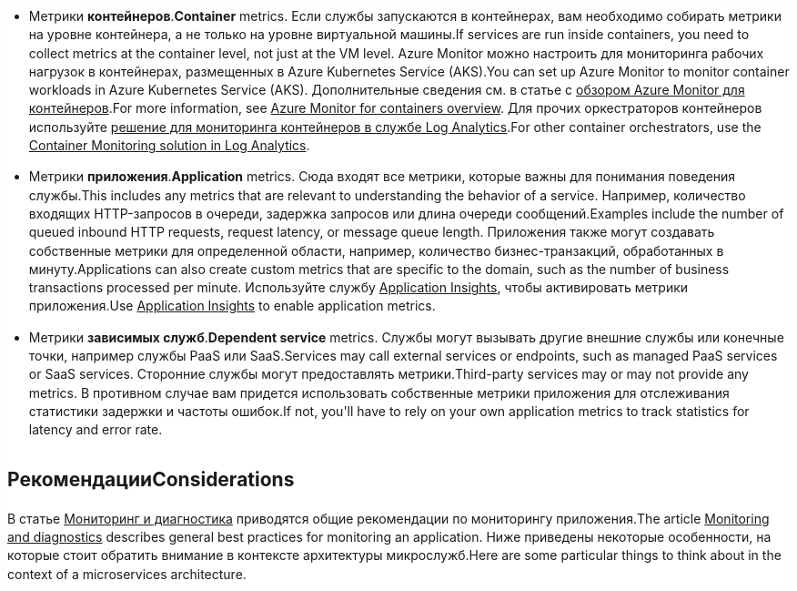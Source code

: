 - <span data-ttu-id="0e2e0-124">Метрики **контейнеров**.</span><span class="sxs-lookup"><span data-stu-id="0e2e0-124">**Container** metrics.</span></span> <span data-ttu-id="0e2e0-125">Если службы запускаются в контейнерах, вам необходимо собирать метрики на уровне контейнера, а не только на уровне виртуальной машины.</span><span class="sxs-lookup"><span data-stu-id="0e2e0-125">If services are run inside containers, you need to collect metrics at the container level, not just at the VM level.</span></span> <span data-ttu-id="0e2e0-126">Azure Monitor можно настроить для мониторинга рабочих нагрузок в контейнерах, размещенных в Azure Kubernetes Service (AKS).</span><span class="sxs-lookup"><span data-stu-id="0e2e0-126">You can set up Azure Monitor to monitor container workloads in Azure Kubernetes Service (AKS).</span></span> <span data-ttu-id="0e2e0-127">Дополнительные сведения см. в статье с [обзором Azure Monitor для контейнеров](/azure/monitoring/monitoring-container-insights-overview).</span><span class="sxs-lookup"><span data-stu-id="0e2e0-127">For more information, see [Azure Monitor for containers overview](/azure/monitoring/monitoring-container-insights-overview).</span></span> <span data-ttu-id="0e2e0-128">Для прочих оркестраторов контейнеров используйте [решение для мониторинга контейнеров в службе Log Analytics](/azure/log-analytics/log-analytics-containers).</span><span class="sxs-lookup"><span data-stu-id="0e2e0-128">For other container orchestrators, use the [Container Monitoring solution in Log Analytics](/azure/log-analytics/log-analytics-containers).</span></span>

- <span data-ttu-id="0e2e0-129">Метрики **приложения**.</span><span class="sxs-lookup"><span data-stu-id="0e2e0-129">**Application** metrics.</span></span> <span data-ttu-id="0e2e0-130">Сюда входят все метрики, которые важны для понимания поведения службы.</span><span class="sxs-lookup"><span data-stu-id="0e2e0-130">This includes any metrics that are relevant to understanding the behavior of a service.</span></span> <span data-ttu-id="0e2e0-131">Например, количество входящих HTTP-запросов в очереди, задержка запросов или длина очереди сообщений.</span><span class="sxs-lookup"><span data-stu-id="0e2e0-131">Examples include the number of queued inbound HTTP requests, request latency, or message queue length.</span></span> <span data-ttu-id="0e2e0-132">Приложения также могут создавать собственные метрики для определенной области, например, количество бизнес-транзакций, обработанных в минуту.</span><span class="sxs-lookup"><span data-stu-id="0e2e0-132">Applications can also create custom metrics that are specific to the domain, such as the number of business transactions processed per minute.</span></span> <span data-ttu-id="0e2e0-133">Используйте службу [Application Insights](/azure/application-insights/app-insights-overview), чтобы активировать метрики приложения.</span><span class="sxs-lookup"><span data-stu-id="0e2e0-133">Use [Application Insights](/azure/application-insights/app-insights-overview) to enable application metrics.</span></span> 

- <span data-ttu-id="0e2e0-134">Метрики **зависимых служб**.</span><span class="sxs-lookup"><span data-stu-id="0e2e0-134">**Dependent service** metrics.</span></span> <span data-ttu-id="0e2e0-135">Службы могут вызывать другие внешние службы или конечные точки, например службы PaaS или SaaS.</span><span class="sxs-lookup"><span data-stu-id="0e2e0-135">Services may call external services or endpoints, such as managed PaaS services or SaaS services.</span></span> <span data-ttu-id="0e2e0-136">Сторонние службы могут предоставлять метрики.</span><span class="sxs-lookup"><span data-stu-id="0e2e0-136">Third-party services may or may not provide any metrics.</span></span> <span data-ttu-id="0e2e0-137">В противном случае вам придется использовать собственные метрики приложения для отслеживания статистики задержки и частоты ошибок.</span><span class="sxs-lookup"><span data-stu-id="0e2e0-137">If not, you'll have to rely on your own application metrics to track statistics for latency and error rate.</span></span>

## <a name="considerations"></a><span data-ttu-id="0e2e0-138">Рекомендации</span><span class="sxs-lookup"><span data-stu-id="0e2e0-138">Considerations</span></span>

<span data-ttu-id="0e2e0-139">В статье [Мониторинг и диагностика](../best-practices/monitoring.md) приводятся общие рекомендации по мониторингу приложения.</span><span class="sxs-lookup"><span data-stu-id="0e2e0-139">The article [Monitoring and diagnostics](../best-practices/monitoring.md) describes general best practices for monitoring an application.</span></span> <span data-ttu-id="0e2e0-140">Ниже приведены некоторые особенности, на которые стоит обратить внимание в контексте архитектуры микрослужб.</span><span class="sxs-lookup"><span data-stu-id="0e2e0-140">Here are some particular things to think about in the context of a microservices architecture.</span></span>
